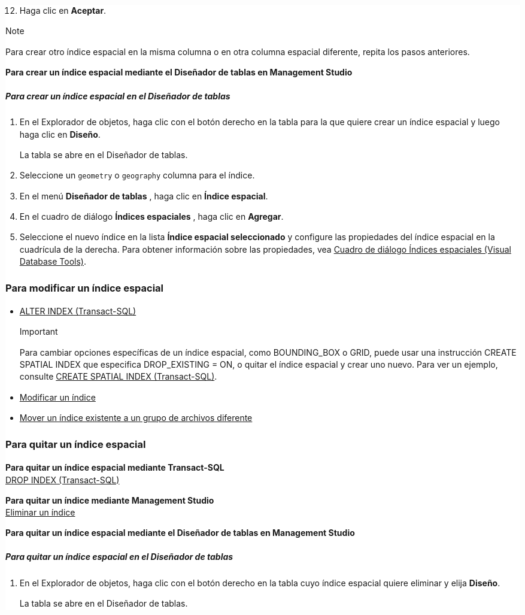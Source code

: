 12. Haga clic en **Aceptar**.  
  
> [!NOTE]  
>  Para crear otro índice espacial en la misma columna o en otra columna espacial diferente, repita los pasos anteriores.  
  
  
 **Para crear un índice espacial mediante el Diseñador de tablas en Management Studio**  
 ##### <a name="to-create-a-spatial-index-in-table-designer"></a>Para crear un índice espacial en el Diseñador de tablas  
  
1.  En el Explorador de objetos, haga clic con el botón derecho en la tabla para la que quiere crear un índice espacial y luego haga clic en **Diseño**.  
  
     La tabla se abre en el Diseñador de tablas.  
  
2.  Seleccione un `geometry` o `geography` columna para el índice.  
  
3.  En el menú **Diseñador de tablas** , haga clic en **Índice espacial**.  
  
4.  En el cuadro de diálogo **Índices espaciales** , haga clic en **Agregar**.  
  
5.  Seleccione el nuevo índice en la lista **Índice espacial seleccionado** y configure las propiedades del índice espacial en la cuadrícula de la derecha. Para obtener información sobre las propiedades, vea [Cuadro de diálogo Índices espaciales &#40;Visual Database Tools&#41;](../../ssms/visual-db-tools/visual-database-tools.md).  
  
  
###  <a name="alter"></a> Para modificar un índice espacial  
  
-   [ALTER INDEX &#40;Transact-SQL&#41;](/sql/t-sql/statements/alter-index-transact-sql)  
  
    > [!IMPORTANT]  
    >  Para cambiar opciones específicas de un índice espacial, como BOUNDING_BOX o GRID, puede usar una instrucción CREATE SPATIAL INDEX que especifica DROP_EXISTING = ON, o quitar el índice espacial y crear uno nuevo. Para ver un ejemplo, consulte [CREATE SPATIAL INDEX &#40;Transact-SQL&#41;](/sql/t-sql/statements/create-spatial-index-transact-sql).  
  
-   [Modificar un índice](../indexes/modify-an-index.md)  
  
-   [Mover un índice existente a un grupo de archivos diferente](../indexes/move-an-existing-index-to-a-different-filegroup.md)  
  
  
###  <a name="drop"></a> Para quitar un índice espacial  
 **Para quitar un índice espacial mediante Transact-SQL**  
 [DROP INDEX &#40;Transact-SQL&#41;](/sql/t-sql/statements/drop-index-transact-sql)  
  
 **Para quitar un índice mediante Management Studio**  
 [Eliminar un índice](../indexes/delete-an-index.md)  
  
 **Para quitar un índice espacial mediante el Diseñador de tablas en Management Studio**  
 ##### <a name="to-drop-a-spatial-index-in-table-designer"></a>Para quitar un índice espacial en el Diseñador de tablas  
  
1.  En el Explorador de objetos, haga clic con el botón derecho en la tabla cuyo índice espacial quiere eliminar y elija **Diseño**.  
  
     La tabla se abre en el Diseñador de tablas.  
  